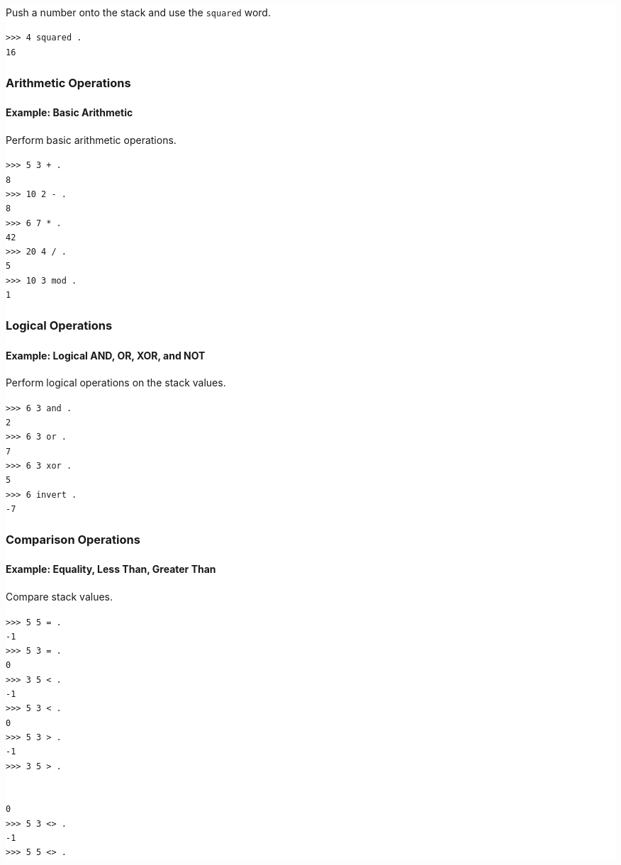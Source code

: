 Push a number onto the stack and use the `squared` word.

```forth
>>> 4 squared .
16
```

### Arithmetic Operations

#### Example: Basic Arithmetic

Perform basic arithmetic operations.

```forth
>>> 5 3 + .
8
>>> 10 2 - .
8
>>> 6 7 * .
42
>>> 20 4 / .
5
>>> 10 3 mod .
1
```

### Logical Operations

#### Example: Logical AND, OR, XOR, and NOT

Perform logical operations on the stack values.

```forth
>>> 6 3 and .
2
>>> 6 3 or .
7
>>> 6 3 xor .
5
>>> 6 invert .
-7
```

### Comparison Operations

#### Example: Equality, Less Than, Greater Than

Compare stack values.

```forth
>>> 5 5 = .
-1
>>> 5 3 = .
0
>>> 3 5 < .
-1
>>> 5 3 < .
0
>>> 5 3 > .
-1
>>> 3 5 > .


0
>>> 5 3 <> .
-1
>>> 5 5 <> .
```